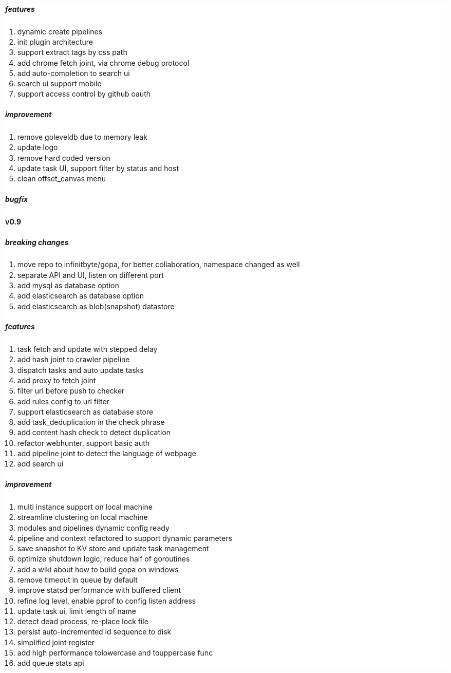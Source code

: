 ##### features
1. dynamic create pipelines
2. init plugin architecture
3. support extract tags by css path
4. add chrome fetch joint, via chrome debug protocol
5. add auto-completion to search ui
6. search ui support mobile
7. support access control by github oauth

##### improvement
1. remove goleveldb due to memory leak
2. update logo
3. remove hard coded version
4. update task UI, support filter by status and host
5. clean offset_canvas menu
##### bugfix


#### v0.9

##### breaking changes
1. move repo to infinitbyte/gopa, for better collaboration, namespace changed as well  
2. separate API and UI, listen on different port
3. add mysql as database option
3. add elasticsearch as database option
4. add elasticsearch as blob(snapshot) datastore

##### features
1. task fetch and update with stepped delay
2. add hash joint to crawler pipeline
3. dispatch tasks and auto update tasks
4. add proxy to fetch joint
5. filter url before push to checker
6. add rules config to url filter 
7. support elasticsearch as database store
8. add task_deduplication in the check phrase
9. add content hash check to detect duplication
10. refactor webhunter, support basic auth
11. add pipeline joint to detect the language of webpage
12. add search ui

##### improvement
1. multi instance support on local machine
2. streamline clustering on local machine
3. modules and pipelines dynamic config ready
4. pipeline and context refactored to support dynamic parameters
5. save snapshot to KV store and update task management
6. optimize shutdown logic, reduce half of goroutines
7. add a wiki about how to build gopa on windows
8. remove timeout in queue by default
9. improve statsd performance with buffered client
10. refine log level, enable pprof to config listen address
11. update task ui, limit length of name
12. detect dead process, re-place lock file
13. persist auto-incremented id sequence to disk
14. simplified joint register
15. add high performance tolowercase and touppercase func
16. add queue stats api
